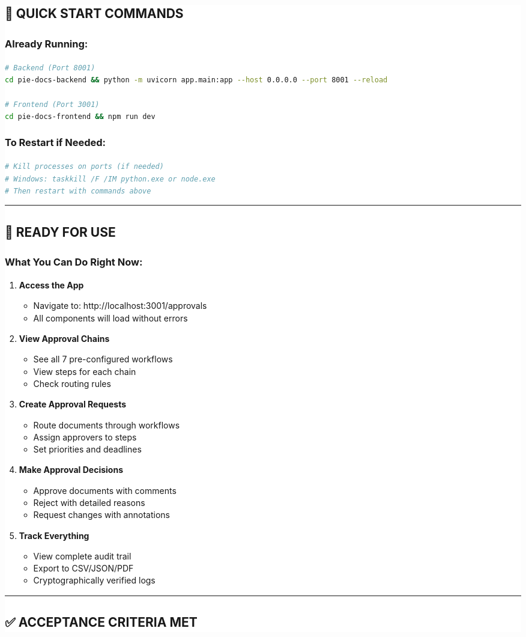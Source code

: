 ## 🚀 QUICK START COMMANDS

### Already Running:
```bash
# Backend (Port 8001)
cd pie-docs-backend && python -m uvicorn app.main:app --host 0.0.0.0 --port 8001 --reload

# Frontend (Port 3001)
cd pie-docs-frontend && npm run dev
```

### To Restart if Needed:
```bash
# Kill processes on ports (if needed)
# Windows: taskkill /F /IM python.exe or node.exe
# Then restart with commands above
```

---

## 🎯 READY FOR USE

### What You Can Do Right Now:

1. **Access the App**
   - Navigate to: http://localhost:3001/approvals
   - All components will load without errors

2. **View Approval Chains**
   - See all 7 pre-configured workflows
   - View steps for each chain
   - Check routing rules

3. **Create Approval Requests**
   - Route documents through workflows
   - Assign approvers to steps
   - Set priorities and deadlines

4. **Make Approval Decisions**
   - Approve documents with comments
   - Reject with detailed reasons
   - Request changes with annotations

5. **Track Everything**
   - View complete audit trail
   - Export to CSV/JSON/PDF
   - Cryptographically verified logs

---

## ✅ ACCEPTANCE CRITERIA MET
